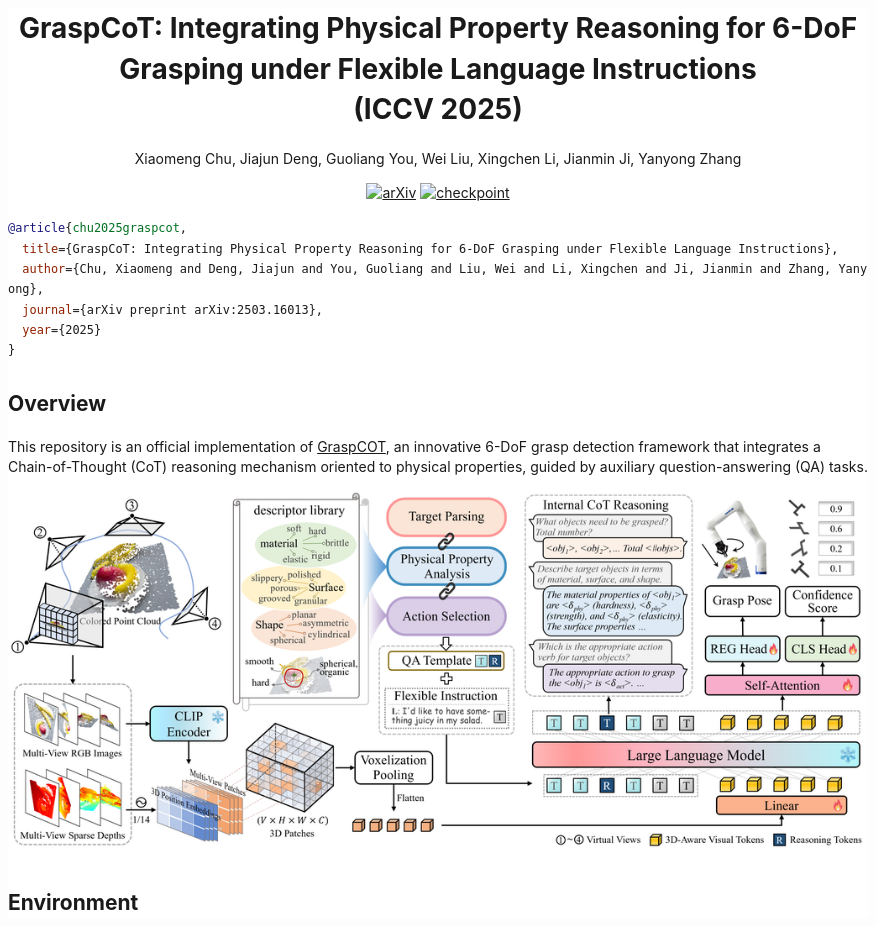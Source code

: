 <div align="center">
<h1>GraspCoT: Integrating Physical Property Reasoning for 6-DoF Grasping under Flexible Language Instructions <br> (ICCV 2025)</h1>


Xiaomeng Chu, Jiajun Deng, Guoliang You, Wei Liu, Xingchen Li, Jianmin Ji, Yanyong Zhang

<a href="https://arxiv.org/abs/2503.16013"><img src="https://img.shields.io/badge/arXiv-2503.16013-b31b1b" alt="arXiv"></a>
<a href="https://drive.google.com/file/d/10aKwwtetNYHsreK09wn0MsBeQfvA3qsw/view?usp=sharing" target="_blank"><img src="https://img.shields.io/badge/Checkpoint-Orange" alt="checkpoint"></a>

</div>

```bibtex
@article{chu2025graspcot,
  title={GraspCoT: Integrating Physical Property Reasoning for 6-DoF Grasping under Flexible Language Instructions},
  author={Chu, Xiaomeng and Deng, Jiajun and You, Guoliang and Liu, Wei and Li, Xingchen and Ji, Jianmin and Zhang, Yanyong},
  journal={arXiv preprint arXiv:2503.16013},
  year={2025}
}
```

## Overview

This repository is an official implementation of [GraspCOT](https://arxiv.org/abs/2503.16013), an innovative 6-DoF grasp detection framework that integrates a Chain-of-Thought (CoT) reasoning mechanism oriented to physical properties, guided by auxiliary question-answering (QA) tasks.

<div style="text-align: center;">
    <img src="assets/arch.png" alt="Dialogue_Teaser" width=100% >
</div>

## Environment
